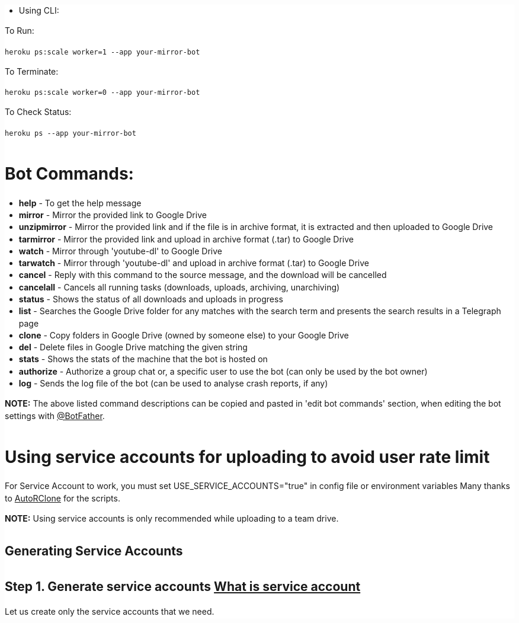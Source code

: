 - Using CLI:

To Run:
```
heroku ps:scale worker=1 --app your-mirror-bot
```
To Terminate:
```
heroku ps:scale worker=0 --app your-mirror-bot
```
To Check Status:
```
heroku ps --app your-mirror-bot
```

# Bot Commands:
- **help** - To get the help message
- **mirror** - Mirror the provided link to Google Drive
- **unzipmirror** - Mirror the provided link and if the file is in archive format, it is extracted and then uploaded to Google Drive
- **tarmirror** - Mirror the provided link and upload in archive format (.tar) to Google Drive
- **watch** - Mirror through 'youtube-dl' to Google Drive
- **tarwatch** - Mirror through 'youtube-dl' and upload in archive format (.tar) to Google Drive
- **cancel** - Reply with this command to the source message, and the download will be cancelled
- **cancelall** - Cancels all running tasks (downloads, uploads, archiving, unarchiving)
- **status** - Shows the status of all downloads and uploads in progress
- **list** - Searches the Google Drive folder for any matches with the search term and presents the search results in a Telegraph page
- **clone** - Copy folders in Google Drive (owned by someone else) to your Google Drive 
- **del** - Delete files in Google Drive matching the given string
- **stats** - Shows the stats of the machine that the bot is hosted on
- **authorize** - Authorize a group chat or, a specific user to use the bot (can only be used by the bot owner)
- **log** - Sends the log file of the bot (can be used to analyse crash reports, if any)

**NOTE:** The above listed command descriptions can be copied and pasted in 'edit bot commands' section, when editing the bot settings with [@BotFather](https://t.me/botfather).

# Using service accounts for uploading to avoid user rate limit
For Service Account to work, you must set USE_SERVICE_ACCOUNTS="true" in config file or environment variables
Many thanks to [AutoRClone](https://github.com/xyou365/AutoRclone) for the scripts.

**NOTE:** Using service accounts is only recommended while uploading to a team drive.

## Generating Service Accounts
Step 1. Generate service accounts [What is service account](https://cloud.google.com/iam/docs/service-accounts)
---------------------------------
Let us create only the service accounts that we need.

